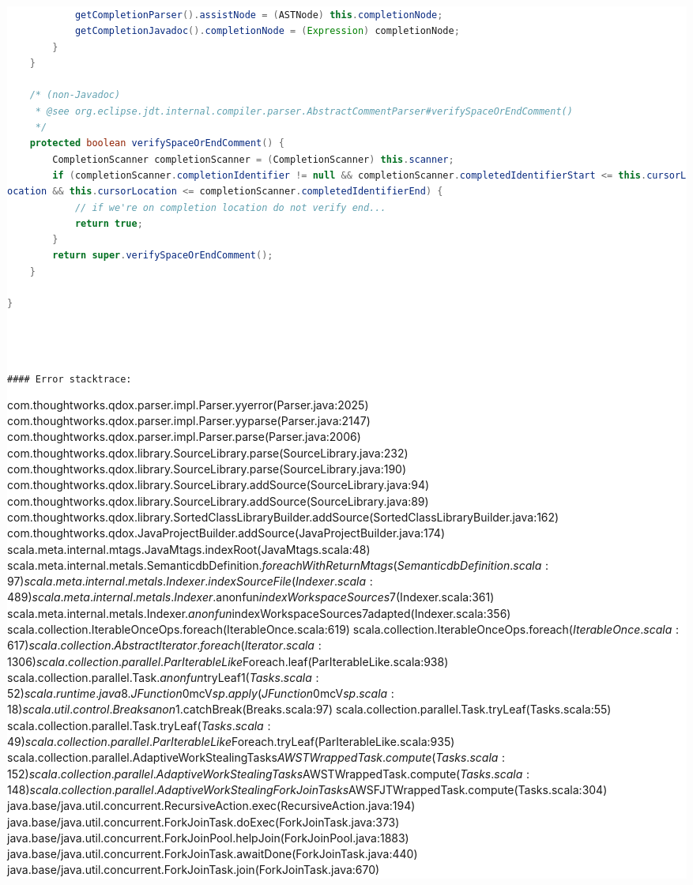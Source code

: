 ```java
			getCompletionParser().assistNode = (ASTNode) this.completionNode;
			getCompletionJavadoc().completionNode = (Expression) completionNode;
		}
	}

	/* (non-Javadoc)
	 * @see org.eclipse.jdt.internal.compiler.parser.AbstractCommentParser#verifySpaceOrEndComment()
	 */
	protected boolean verifySpaceOrEndComment() {
		CompletionScanner completionScanner = (CompletionScanner) this.scanner;
		if (completionScanner.completionIdentifier != null && completionScanner.completedIdentifierStart <= this.cursorLocation && this.cursorLocation <= completionScanner.completedIdentifierEnd) {
			// if we're on completion location do not verify end...
			return true;
		}
		return super.verifySpaceOrEndComment();
	}
	
}
```

```



#### Error stacktrace:

```
com.thoughtworks.qdox.parser.impl.Parser.yyerror(Parser.java:2025)
	com.thoughtworks.qdox.parser.impl.Parser.yyparse(Parser.java:2147)
	com.thoughtworks.qdox.parser.impl.Parser.parse(Parser.java:2006)
	com.thoughtworks.qdox.library.SourceLibrary.parse(SourceLibrary.java:232)
	com.thoughtworks.qdox.library.SourceLibrary.parse(SourceLibrary.java:190)
	com.thoughtworks.qdox.library.SourceLibrary.addSource(SourceLibrary.java:94)
	com.thoughtworks.qdox.library.SourceLibrary.addSource(SourceLibrary.java:89)
	com.thoughtworks.qdox.library.SortedClassLibraryBuilder.addSource(SortedClassLibraryBuilder.java:162)
	com.thoughtworks.qdox.JavaProjectBuilder.addSource(JavaProjectBuilder.java:174)
	scala.meta.internal.mtags.JavaMtags.indexRoot(JavaMtags.scala:48)
	scala.meta.internal.metals.SemanticdbDefinition$.foreachWithReturnMtags(SemanticdbDefinition.scala:97)
	scala.meta.internal.metals.Indexer.indexSourceFile(Indexer.scala:489)
	scala.meta.internal.metals.Indexer.$anonfun$indexWorkspaceSources$7(Indexer.scala:361)
	scala.meta.internal.metals.Indexer.$anonfun$indexWorkspaceSources$7$adapted(Indexer.scala:356)
	scala.collection.IterableOnceOps.foreach(IterableOnce.scala:619)
	scala.collection.IterableOnceOps.foreach$(IterableOnce.scala:617)
	scala.collection.AbstractIterator.foreach(Iterator.scala:1306)
	scala.collection.parallel.ParIterableLike$Foreach.leaf(ParIterableLike.scala:938)
	scala.collection.parallel.Task.$anonfun$tryLeaf$1(Tasks.scala:52)
	scala.runtime.java8.JFunction0$mcV$sp.apply(JFunction0$mcV$sp.scala:18)
	scala.util.control.Breaks$$anon$1.catchBreak(Breaks.scala:97)
	scala.collection.parallel.Task.tryLeaf(Tasks.scala:55)
	scala.collection.parallel.Task.tryLeaf$(Tasks.scala:49)
	scala.collection.parallel.ParIterableLike$Foreach.tryLeaf(ParIterableLike.scala:935)
	scala.collection.parallel.AdaptiveWorkStealingTasks$AWSTWrappedTask.compute(Tasks.scala:152)
	scala.collection.parallel.AdaptiveWorkStealingTasks$AWSTWrappedTask.compute$(Tasks.scala:148)
	scala.collection.parallel.AdaptiveWorkStealingForkJoinTasks$AWSFJTWrappedTask.compute(Tasks.scala:304)
	java.base/java.util.concurrent.RecursiveAction.exec(RecursiveAction.java:194)
	java.base/java.util.concurrent.ForkJoinTask.doExec(ForkJoinTask.java:373)
	java.base/java.util.concurrent.ForkJoinPool.helpJoin(ForkJoinPool.java:1883)
	java.base/java.util.concurrent.ForkJoinTask.awaitDone(ForkJoinTask.java:440)
	java.base/java.util.concurrent.ForkJoinTask.join(ForkJoinTask.java:670)